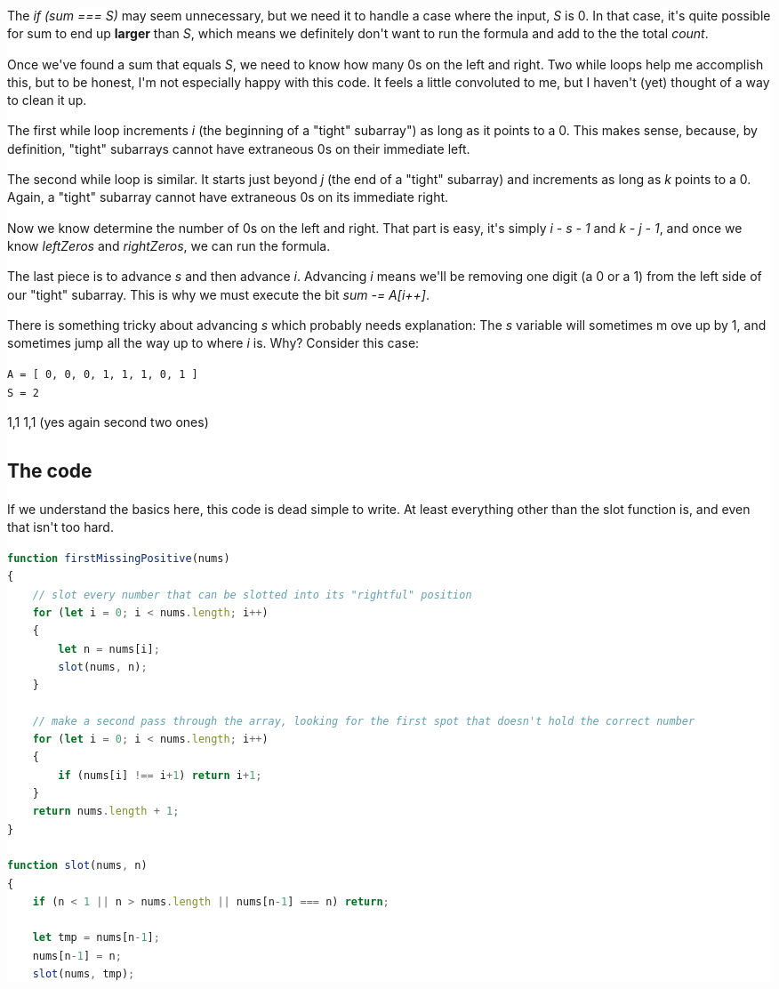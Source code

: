 The *if (sum === S)* may seem unnecessary, but we need it to handle a case where the input, *S* is 0. In that case, it's quite possible for sum to end up **larger** than *S*, which means we definitely don't want to run the formula and add to the the total *count*.

Once we've found a sum that equals *S*, we need to know how many 0s on the left and right. Two while loops help me accomplish this, but to be honest, I'm not especially happy with this code. It feels a little convoluted to me, but I haven't (yet) thought of a way to clean it up.

The first while loop increments *i* (the beginning of a "tight" subarray") as long as it points to a 0. This makes sense, because, by definition, "tight" subarrays cannot have extraneous 0s on their immediate left.

The second while loop is similar. It starts just beyond *j* (the end of a "tight" subarray) and increments as long as *k* points to a 0. Again, a "tight" subarray cannot have extraneous 0s on its immediate right.

Now we know determine the number of 0s on the left and right. That part is easy, it's simply *i - s - 1* and *k - j - 1*, and once we know *leftZeros* and *rightZeros*, we can run the formula.

The last piece is to advance *s* and then advance *i*.  Advancing *i* means we'll be removing one digit (a 0 or a 1) from the left side of our "tight" subarray. This is why we must execute the bit *sum -= A[i++]*.  

There is something tricky about advancing *s* which probably needs explanation: The *s* variable will sometimes m
ove up by 1, and sometimes jump all the way up to where *i* is. Why?  Consider this case:

```
A = [ 0, 0, 0, 1, 1, 1, 0, 1 ]
S = 2
```



1,1
1,1 (yes again second two ones)


## The code

If we understand the basics here, this code is dead simple to write. At least everything other than the slot function is, and even that isn't too hard.

```javascript
function firstMissingPositive(nums)
{
	// slot every number that can be slotted into its "rightful" position
	for (let i = 0; i < nums.length; i++)
	{
		let n = nums[i];
		slot(nums, n);
	}

	// make a second pass through the array, looking for the first spot that doesn't hold the correct number
	for (let i = 0; i < nums.length; i++)
	{
		if (nums[i] !== i+1) return i+1;
	}
	return nums.length + 1;
}

function slot(nums, n)
{
	if (n < 1 || n > nums.length || nums[n-1] === n) return;

	let tmp = nums[n-1];
	nums[n-1] = n;
	slot(nums, tmp);
```